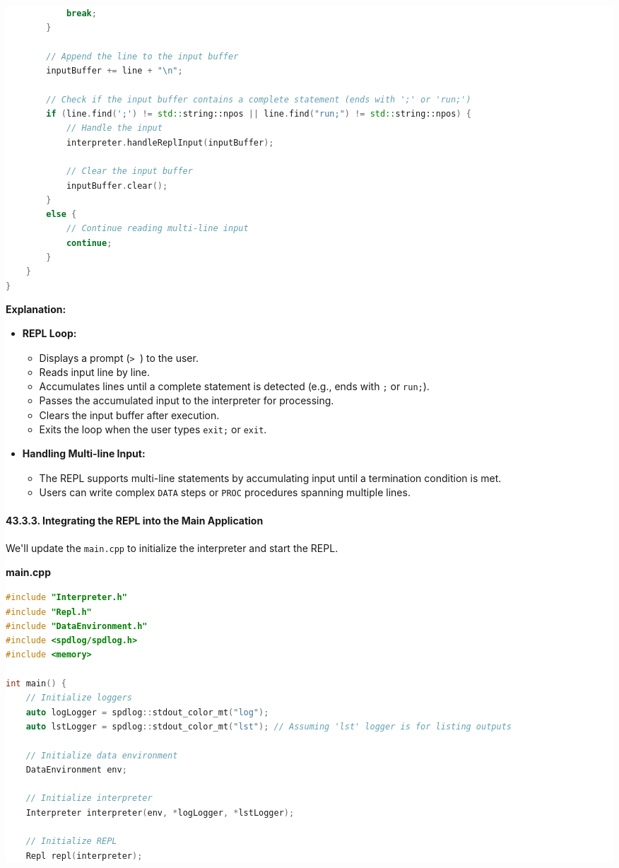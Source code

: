 ```cpp
            break;
        }

        // Append the line to the input buffer
        inputBuffer += line + "\n";

        // Check if the input buffer contains a complete statement (ends with ';' or 'run;')
        if (line.find(';') != std::string::npos || line.find("run;") != std::string::npos) {
            // Handle the input
            interpreter.handleReplInput(inputBuffer);

            // Clear the input buffer
            inputBuffer.clear();
        }
        else {
            // Continue reading multi-line input
            continue;
        }
    }
}
```

**Explanation:**

- **REPL Loop:**
  - Displays a prompt (`> `) to the user.
  - Reads input line by line.
  - Accumulates lines until a complete statement is detected (e.g., ends with `;` or `run;`).
  - Passes the accumulated input to the interpreter for processing.
  - Clears the input buffer after execution.
  - Exits the loop when the user types `exit;` or `exit`.

- **Handling Multi-line Input:**
  - The REPL supports multi-line statements by accumulating input until a termination condition is met.
  - Users can write complex `DATA` steps or `PROC` procedures spanning multiple lines.

#### **43.3.3. Integrating the REPL into the Main Application**

We'll update the `main.cpp` to initialize the interpreter and start the REPL.

**main.cpp**

```cpp
#include "Interpreter.h"
#include "Repl.h"
#include "DataEnvironment.h"
#include <spdlog/spdlog.h>
#include <memory>

int main() {
    // Initialize loggers
    auto logLogger = spdlog::stdout_color_mt("log");
    auto lstLogger = spdlog::stdout_color_mt("lst"); // Assuming 'lst' logger is for listing outputs

    // Initialize data environment
    DataEnvironment env;

    // Initialize interpreter
    Interpreter interpreter(env, *logLogger, *lstLogger);

    // Initialize REPL
    Repl repl(interpreter);

```